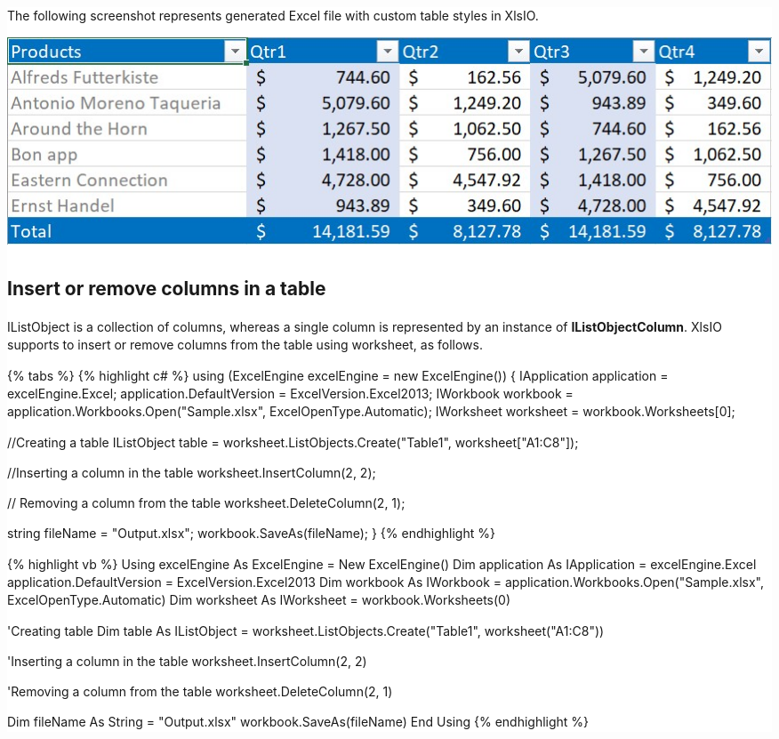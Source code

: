 The following screenshot represents generated Excel file with custom table styles in XlsIO.

![custom table style](Working-with-Pivot-Tables_images/Working-with-Tables_img1.jpg)

## Insert or remove columns in a table

IListObject is a collection of columns, whereas a single column is represented by an instance of **IListObjectColumn**. XlsIO supports to insert or remove columns from the table using worksheet, as follows.

{% tabs %}
{% highlight c# %}
using (ExcelEngine excelEngine = new ExcelEngine())
{
  IApplication application = excelEngine.Excel;
  application.DefaultVersion = ExcelVersion.Excel2013;
  IWorkbook workbook = application.Workbooks.Open("Sample.xlsx", ExcelOpenType.Automatic);
  IWorksheet worksheet = workbook.Worksheets[0];

  //Creating a table
  IListObject table = worksheet.ListObjects.Create("Table1", worksheet["A1:C8"]);

  //Inserting a column in the table
  worksheet.InsertColumn(2, 2);

  // Removing a column from the table
  worksheet.DeleteColumn(2, 1);

  string fileName = "Output.xlsx";
  workbook.SaveAs(fileName);
}
{% endhighlight %}

{% highlight vb %}
Using excelEngine As ExcelEngine = New ExcelEngine()
  Dim application As IApplication = excelEngine.Excel
  application.DefaultVersion = ExcelVersion.Excel2013
  Dim workbook As IWorkbook = application.Workbooks.Open("Sample.xlsx", ExcelOpenType.Automatic)
  Dim worksheet As IWorksheet = workbook.Worksheets(0)

  'Creating table
  Dim table As IListObject = worksheet.ListObjects.Create("Table1", worksheet("A1:C8"))

  'Inserting a column in the table
  worksheet.InsertColumn(2, 2)

  'Removing a column from the table
  worksheet.DeleteColumn(2, 1)

  Dim fileName As String = "Output.xlsx"
  workbook.SaveAs(fileName)
End Using
{% endhighlight %}
